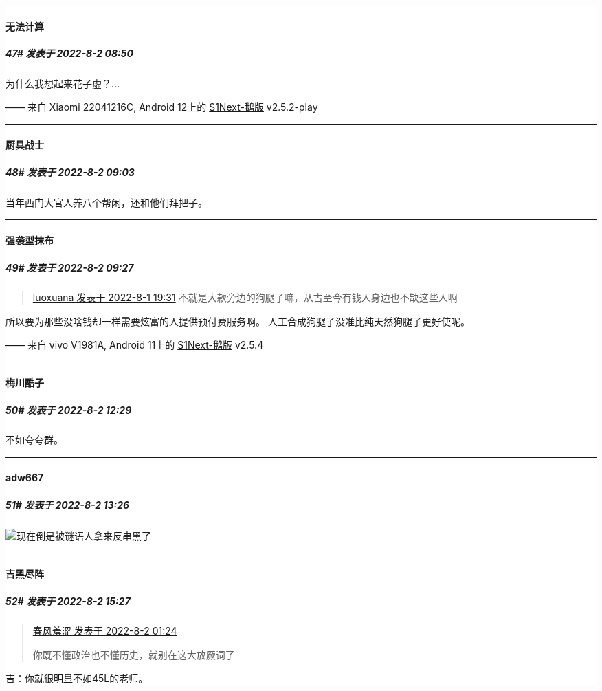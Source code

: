 *****

####  无法计算  
##### 47#       发表于 2022-8-2 08:50

为什么我想起来花子虚？...

—— 来自 Xiaomi 22041216C, Android 12上的 [S1Next-鹅版](https://github.com/ykrank/S1-Next/releases) v2.5.2-play

*****

####  厨具战士  
##### 48#       发表于 2022-8-2 09:03

当年西门大官人养八个帮闲，还和他们拜把子。

*****

####  强袭型抹布  
##### 49#       发表于 2022-8-2 09:27

<blockquote><a href="httphttps://bbs.saraba1st.com/2b/forum.php?mod=redirect&amp;goto=findpost&amp;pid=56898617&amp;ptid=2084751" target="_blank">luoxuana 发表于 2022-8-1 19:31</a>
不就是大款旁边的狗腿子嘛，从古至今有钱人身边也不缺这些人啊</blockquote>
所以要为那些没啥钱却一样需要炫富的人提供预付费服务啊。
人工合成狗腿子没准比纯天然狗腿子更好使呢。

—— 来自 vivo V1981A, Android 11上的 [S1Next-鹅版](https://github.com/ykrank/S1-Next/releases) v2.5.4

*****

####  梅川酷子  
##### 50#       发表于 2022-8-2 12:29

不如夸夸群。

*****

####  adw667  
##### 51#       发表于 2022-8-2 13:26

<img src="https://static.saraba1st.com/image/smiley/face2017/163.png" referrerpolicy="no-referrer">现在倒是被谜语人拿来反串黑了

*****

####  吉黑尽阵  
##### 52#       发表于 2022-8-2 15:27

<blockquote><a href="httphttps://bbs.saraba1st.com/2b/forum.php?mod=redirect&amp;goto=findpost&amp;pid=56902353&amp;ptid=2084751" target="_blank">春风羞涩 发表于 2022-8-2 01:24</a>

你既不懂政治也不懂历史，就别在这大放厥词了</blockquote>
吉：你就很明显不如45L的老师。
